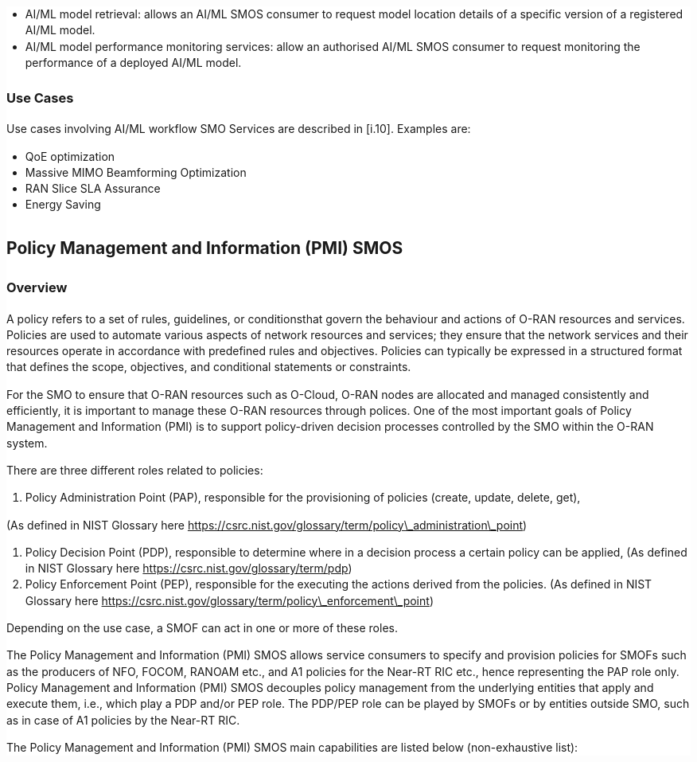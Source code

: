 * AI/ML model retrieval: allows an AI/ML SMOS consumer to request model location details of a specific version of a registered AI/ML model.
* AI/ML model performance monitoring services: allow an authorised AI/ML SMOS consumer to request monitoring the performance of a deployed AI/ML model.

### Use Cases

Use cases involving AI/ML workflow SMO Services are described in [i.10]. Examples are:

* QoE optimization
* Massive MIMO Beamforming Optimization
* RAN Slice SLA Assurance
* Energy Saving

## Policy Management and Information (PMI) SMOS

### Overview

A policy refers to a set of rules, guidelines, or conditionsthat govern the behaviour and actions of O-RAN resources and services. Policies are used to automate various aspects of network resources and services; they ensure that the network services and their resources operate in accordance with predefined rules and objectives. Policies can typically be expressed in a structured format that defines the scope, objectives, and conditional statements or constraints.

For the SMO to ensure that O-RAN resources such as O-Cloud, O-RAN nodes are allocated and managed consistently and efficiently, it is important to manage these O-RAN resources through polices. One of the most important goals of Policy Management and Information (PMI) is to support policy-driven decision processes controlled by the SMO within the O-RAN system.

There are three different roles related to policies:

1. Policy Administration Point (PAP), responsible for the provisioning of policies (create, update, delete, get),

(As defined in NIST Glossary here https://csrc.nist.gov/glossary/term/policy\_administration\_point)

1. Policy Decision Point (PDP), responsible to determine where in a decision process a certain policy can be applied, (As defined in NIST Glossary here https://csrc.nist.gov/glossary/term/pdp)
2. Policy Enforcement Point (PEP), responsible for the executing the actions derived from the policies. (As defined in NIST Glossary here https://csrc.nist.gov/glossary/term/policy\_enforcement\_point)

Depending on the use case, a SMOF can act in one or more of these roles.

The Policy Management and Information (PMI) SMOS allows service consumers to specify and provision policies for SMOFs such as the producers of NFO, FOCOM, RANOAM etc., and A1 policies for the Near-RT RIC etc., hence representing the PAP role only. Policy Management and Information (PMI) SMOS decouples policy management from the underlying entities that apply and execute them, i.e., which play a PDP and/or PEP role. The PDP/PEP role can be played by SMOFs or by entities outside SMO, such as in case of A1 policies by the Near-RT RIC.

The Policy Management and Information (PMI) SMOS main capabilities are listed below (non-exhaustive list):
